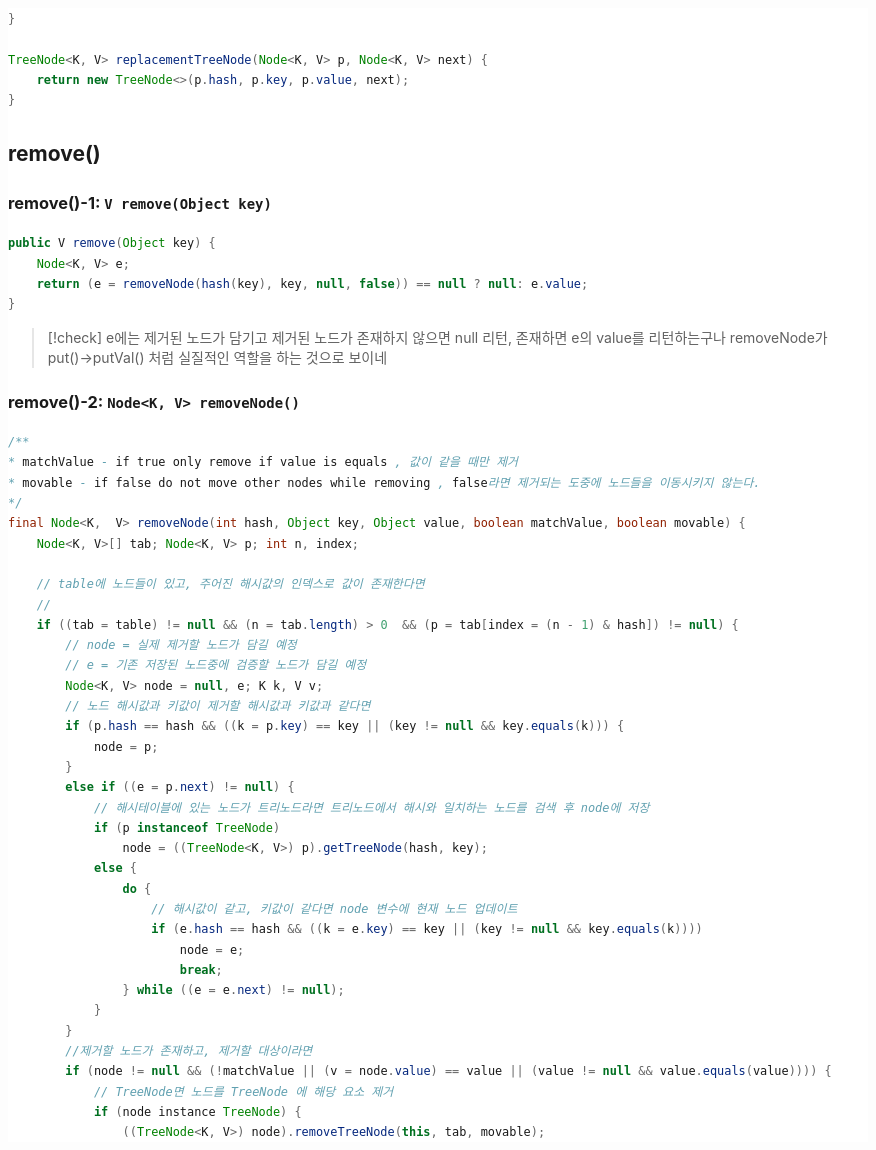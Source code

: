 ```java
}

TreeNode<K, V> replacementTreeNode(Node<K, V> p, Node<K, V> next) {
	return new TreeNode<>(p.hash, p.key, p.value, next);
}
```




## remove()
### remove()-1: `V remove(Object key)`
```java
public V remove(Object key) {
	Node<K, V> e;
	return (e = removeNode(hash(key), key, null, false)) == null ? null: e.value;
}
```

> [!check]
> e에는 제거된 노드가 담기고 제거된 노드가 존재하지 않으면 null 리턴, 존재하면 e의 value를 리턴하는구나
> removeNode가 put()->putVal() 처럼 실질적인 역할을 하는 것으로 보이네

### remove()-2: `Node<K, V> removeNode()`

```java
/**
* matchValue - if true only remove if value is equals , 값이 같을 때만 제거
* movable - if false do not move other nodes while removing , false라면 제거되는 도중에 노드들을 이동시키지 않는다.
*/
final Node<K,  V> removeNode(int hash, Object key, Object value, boolean matchValue, boolean movable) {
	Node<K, V>[] tab; Node<K, V> p; int n, index;
	
	// table에 노드들이 있고, 주어진 해시값의 인덱스로 값이 존재한다면
	//
	if ((tab = table) != null && (n = tab.length) > 0  && (p = tab[index = (n - 1) & hash]) != null) {
		// node = 실제 제거할 노드가 담길 예정
		// e = 기존 저장된 노드중에 검증할 노드가 담길 예정
		Node<K, V> node = null, e; K k, V v;
		// 노드 해시값과 키값이 제거할 해시값과 키값과 같다면
		if (p.hash == hash && ((k = p.key) == key || (key != null && key.equals(k))) {
			node = p;
		}
		else if ((e = p.next) != null) {
			// 해시테이블에 있는 노드가 트리노드라면 트리노드에서 해시와 일치하는 노드를 검색 후 node에 저장
			if (p instanceof TreeNode) 
				node = ((TreeNode<K, V>) p).getTreeNode(hash, key);
			else {
				do {
					// 해시값이 같고, 키값이 같다면 node 변수에 현재 노드 업데이트
					if (e.hash == hash && ((k = e.key) == key || (key != null && key.equals(k))))
						node = e;
						break;
				} while ((e = e.next) != null);
			}
		}
		//제거할 노드가 존재하고, 제거할 대상이라면
		if (node != null && (!matchValue || (v = node.value) == value || (value != null && value.equals(value)))) {
			// TreeNode면 노드를 TreeNode 에 해당 요소 제거
			if (node instance TreeNode) {
				((TreeNode<K, V>) node).removeTreeNode(this, tab, movable);
```